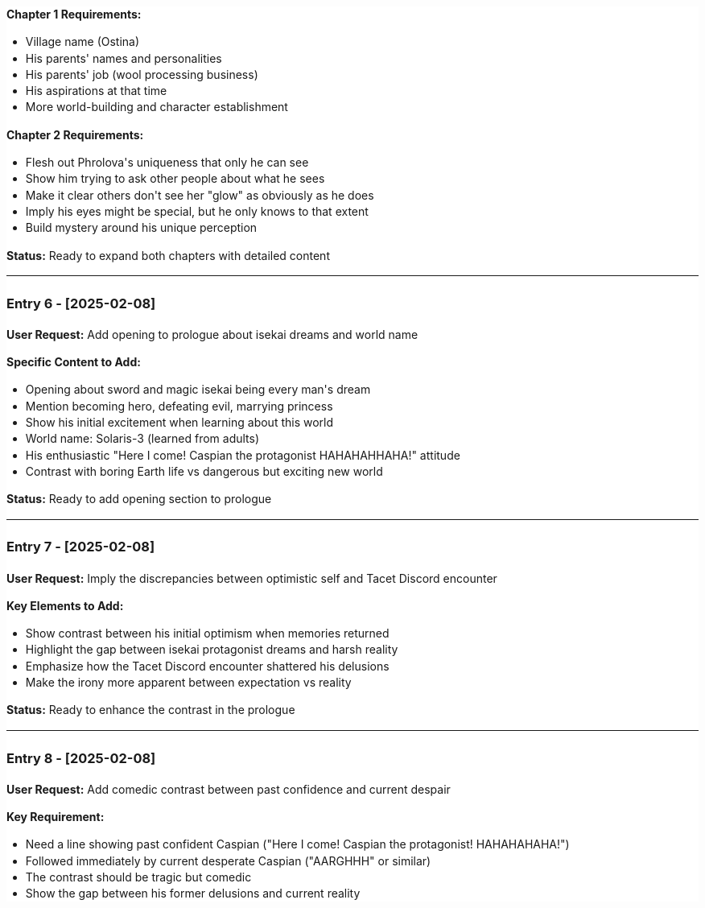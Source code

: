 **Chapter 1 Requirements:**
- Village name (Ostina)
- His parents' names and personalities
- His parents' job (wool processing business)
- His aspirations at that time
- More world-building and character establishment

**Chapter 2 Requirements:**
- Flesh out Phrolova's uniqueness that only he can see
- Show him trying to ask other people about what he sees
- Make it clear others don't see her "glow" as obviously as he does
- Imply his eyes might be special, but he only knows to that extent
- Build mystery around his unique perception

**Status:** Ready to expand both chapters with detailed content

---

### Entry 6 - [2025-02-08]
**User Request:** Add opening to prologue about isekai dreams and world name

**Specific Content to Add:**
- Opening about sword and magic isekai being every man's dream
- Mention becoming hero, defeating evil, marrying princess
- Show his initial excitement when learning about this world
- World name: Solaris-3 (learned from adults)
- His enthusiastic "Here I come! Caspian the protagonist HAHAHAHHAHA!" attitude
- Contrast with boring Earth life vs dangerous but exciting new world

**Status:** Ready to add opening section to prologue

---

### Entry 7 - [2025-02-08]
**User Request:** Imply the discrepancies between optimistic self and Tacet Discord encounter

**Key Elements to Add:**
- Show contrast between his initial optimism when memories returned
- Highlight the gap between isekai protagonist dreams and harsh reality
- Emphasize how the Tacet Discord encounter shattered his delusions
- Make the irony more apparent between expectation vs reality

**Status:** Ready to enhance the contrast in the prologue

---

### Entry 8 - [2025-02-08]
**User Request:** Add comedic contrast between past confidence and current despair

**Key Requirement:**
- Need a line showing past confident Caspian ("Here I come! Caspian the protagonist! HAHAHAHAHA!") 
- Followed immediately by current desperate Caspian ("AARGHHH" or similar)
- The contrast should be tragic but comedic
- Show the gap between his former delusions and current reality

